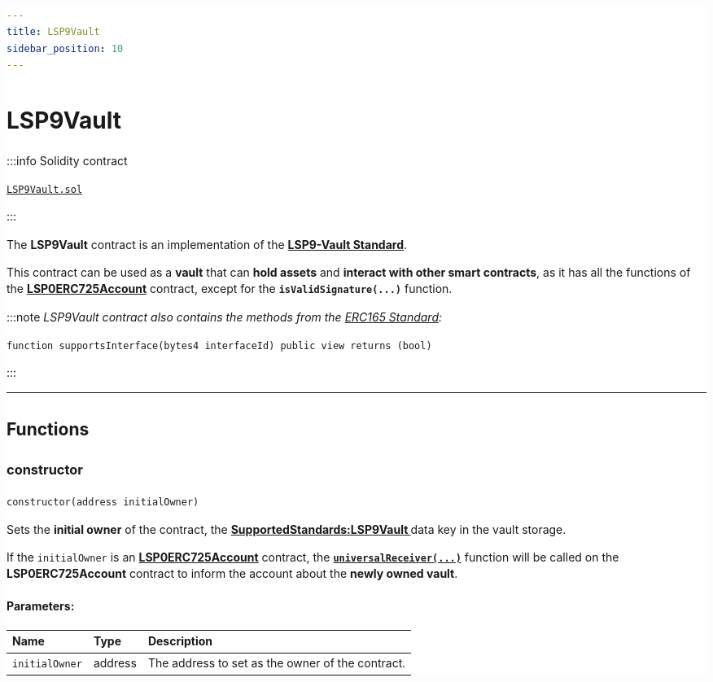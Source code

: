 ```yaml
---
title: LSP9Vault
sidebar_position: 10
---
```


# LSP9Vault

:::info Solidity contract

[`LSP9Vault.sol`](https://github.com/lukso-network/lsp-smart-contracts/blob/main/contracts/LSP9Vault/LSP9Vault.sol)

:::

The **LSP9Vault** contract is an implementation of the **[LSP9-Vault Standard](#)**.

This contract can be used as a **vault** that can **hold assets** and **interact with other smart contracts**, as it has all the functions of the **[LSP0ERC725Account](./lsp0-erc725-account.md)** contract, except for the **`isValidSignature(...)`** function.

:::note
_LSP9Vault contract also contains the methods from the [ERC165 Standard](https://eips.ethereum.org/EIPS/eip-165):_

```solidity
function supportsInterface(bytes4 interfaceId) public view returns (bool)
```

:::

---

## Functions

### constructor

```solidity
constructor(address initialOwner) 
```

Sets the **initial owner** of the contract, the **[SupportedStandards:LSP9Vault ](#)** data key in the vault storage.

If the `initialOwner` is an **[LSP0ERC725Account](./lsp0-erc725-account.md)** contract, the **[`universalReceiver(...)`](./lsp0-erc725-account.md#universalreceiver)** function will be called on the **LSP0ERC725Account** contract to inform the account about the **newly owned vault**.

#### Parameters:

| Name           | Type    | Description                                      |
| :------------- | :------ | :----------------------------------------------- |
| `initialOwner` | address | The address to set as the owner of the contract. |
